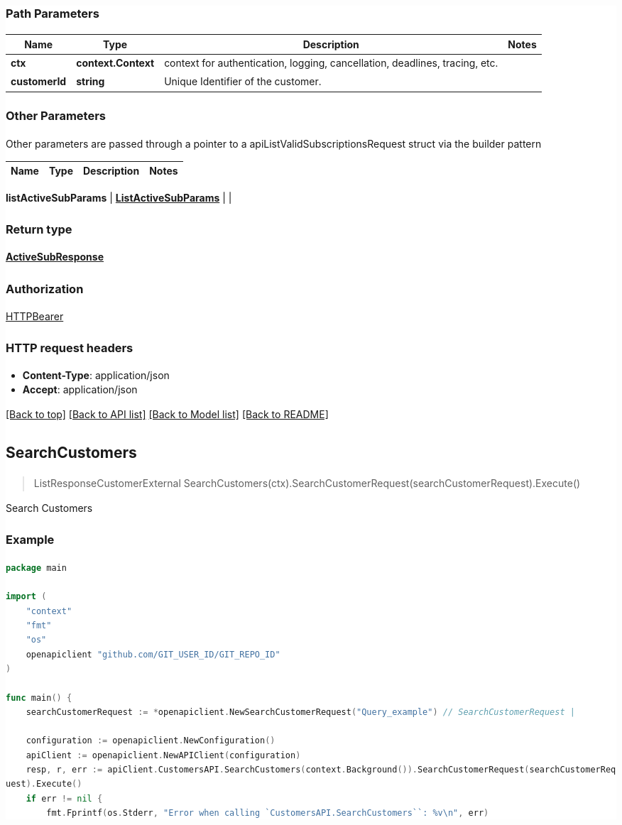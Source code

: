 ### Path Parameters


Name | Type | Description  | Notes
------------- | ------------- | ------------- | -------------
**ctx** | **context.Context** | context for authentication, logging, cancellation, deadlines, tracing, etc.
**customerId** | **string** | Unique Identifier of the customer. | 

### Other Parameters

Other parameters are passed through a pointer to a apiListValidSubscriptionsRequest struct via the builder pattern


Name | Type | Description  | Notes
------------- | ------------- | ------------- | -------------

 **listActiveSubParams** | [**ListActiveSubParams**](ListActiveSubParams.md) |  | 

### Return type

[**ActiveSubResponse**](ActiveSubResponse.md)

### Authorization

[HTTPBearer](../README.md#HTTPBearer)

### HTTP request headers

- **Content-Type**: application/json
- **Accept**: application/json

[[Back to top]](#) [[Back to API list]](../README.md#documentation-for-api-endpoints)
[[Back to Model list]](../README.md#documentation-for-models)
[[Back to README]](../README.md)


## SearchCustomers

> ListResponseCustomerExternal SearchCustomers(ctx).SearchCustomerRequest(searchCustomerRequest).Execute()

Search Customers

### Example

```go
package main

import (
    "context"
    "fmt"
    "os"
    openapiclient "github.com/GIT_USER_ID/GIT_REPO_ID"
)

func main() {
    searchCustomerRequest := *openapiclient.NewSearchCustomerRequest("Query_example") // SearchCustomerRequest | 

    configuration := openapiclient.NewConfiguration()
    apiClient := openapiclient.NewAPIClient(configuration)
    resp, r, err := apiClient.CustomersAPI.SearchCustomers(context.Background()).SearchCustomerRequest(searchCustomerRequest).Execute()
    if err != nil {
        fmt.Fprintf(os.Stderr, "Error when calling `CustomersAPI.SearchCustomers``: %v\n", err)
```